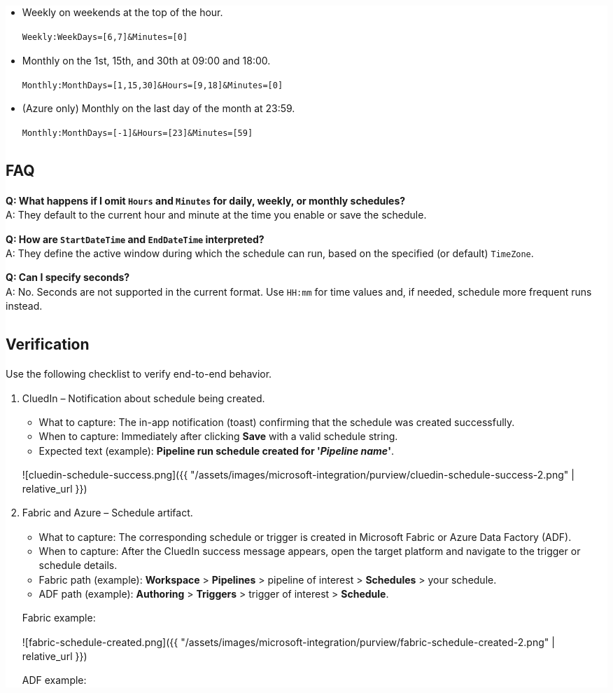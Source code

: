 - Weekly on weekends at the top of the hour.
    ```
    Weekly:WeekDays=[6,7]&Minutes=[0]
    ```

- Monthly on the 1st, 15th, and 30th at 09:00 and 18:00.
    ```
    Monthly:MonthDays=[1,15,30]&Hours=[9,18]&Minutes=[0]
    ```

- (Azure only) Monthly on the last day of the month at 23:59.
    ```
    Monthly:MonthDays=[-1]&Hours=[23]&Minutes=[59]
    ```

## FAQ

**Q: What happens if I omit `Hours` and `Minutes` for daily, weekly, or monthly schedules?**  
A: They default to the current hour and minute at the time you enable or save the schedule.

**Q: How are `StartDateTime` and `EndDateTime` interpreted?**  
A: They define the active window during which the schedule can run, based on the specified (or default) `TimeZone`.

**Q: Can I specify seconds?**  
A: No. Seconds are not supported in the current format. Use `HH:mm` for time values and, if needed, schedule more frequent runs instead.

## Verification

Use the following checklist to verify end-to-end behavior.

1. CluedIn – Notification about schedule being created.
    - What to capture: The in-app notification (toast) confirming that the schedule was created successfully.
    - When to capture: Immediately after clicking **Save** with a valid schedule string.
    - Expected text (example): **Pipeline run schedule created for '*Pipeline name*'**.

    ![cluedin-schedule-success.png]({{ "/assets/images/microsoft-integration/purview/cluedin-schedule-success-2.png" | relative_url }})

1. Fabric and Azure – Schedule artifact.
    - What to capture: The corresponding schedule or trigger is created in Microsoft Fabric or Azure Data Factory (ADF).
    - When to capture: After the CluedIn success message appears, open the target platform and navigate to the trigger or schedule details.
    - Fabric path (example): **Workspace** > **Pipelines** > pipeline of interest > **Schedules** > your schedule.  
    - ADF path (example): **Authoring** > **Triggers** > trigger of interest > **Schedule**.
  
    Fabric example:

    ![fabric-schedule-created.png]({{ "/assets/images/microsoft-integration/purview/fabric-schedule-created-2.png" | relative_url }})

    ADF example:
